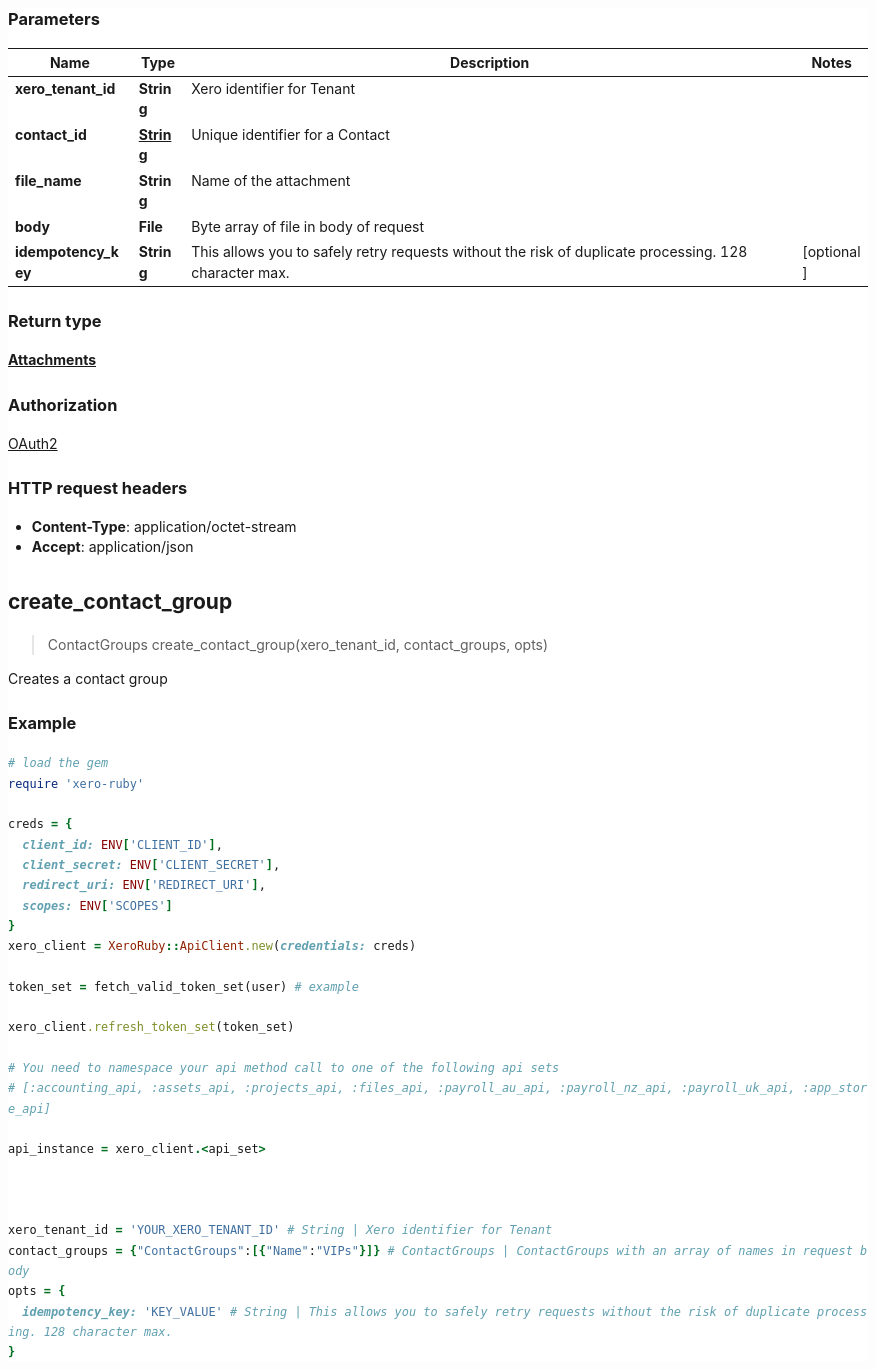 ### Parameters


Name | Type | Description  | Notes
------------- | ------------- | ------------- | -------------
 **xero_tenant_id** | **String**| Xero identifier for Tenant | 
 **contact_id** | [**String**](.md)| Unique identifier for a Contact | 
 **file_name** | **String**| Name of the attachment | 
 **body** | **File**| Byte array of file in body of request | 
 **idempotency_key** | **String**| This allows you to safely retry requests without the risk of duplicate processing. 128 character max. | [optional] 

### Return type

[**Attachments**](Attachments.md)

### Authorization

[OAuth2](../README.md#OAuth2)

### HTTP request headers

- **Content-Type**: application/octet-stream
- **Accept**: application/json


## create_contact_group

> ContactGroups create_contact_group(xero_tenant_id, contact_groups, opts)

Creates a contact group

### Example

```ruby
# load the gem
require 'xero-ruby'

creds = {
  client_id: ENV['CLIENT_ID'],
  client_secret: ENV['CLIENT_SECRET'],
  redirect_uri: ENV['REDIRECT_URI'],
  scopes: ENV['SCOPES']
}
xero_client = XeroRuby::ApiClient.new(credentials: creds)

token_set = fetch_valid_token_set(user) # example

xero_client.refresh_token_set(token_set)

# You need to namespace your api method call to one of the following api sets
# [:accounting_api, :assets_api, :projects_api, :files_api, :payroll_au_api, :payroll_nz_api, :payroll_uk_api, :app_store_api]

api_instance = xero_client.<api_set>



xero_tenant_id = 'YOUR_XERO_TENANT_ID' # String | Xero identifier for Tenant
contact_groups = {"ContactGroups":[{"Name":"VIPs"}]} # ContactGroups | ContactGroups with an array of names in request body
opts = {
  idempotency_key: 'KEY_VALUE' # String | This allows you to safely retry requests without the risk of duplicate processing. 128 character max.
}
```